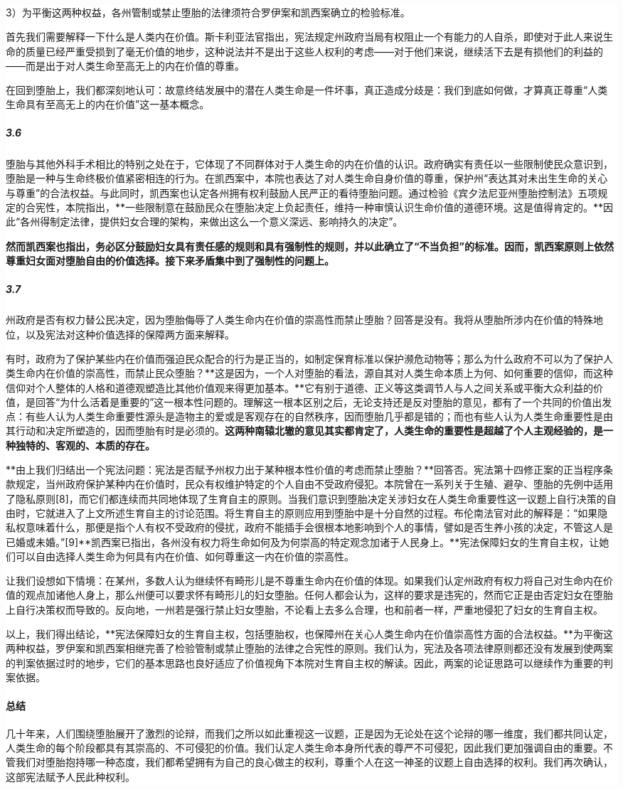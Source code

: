 3）为平衡这两种权益，各州管制或禁止堕胎的法律须符合罗伊案和凯西案确立的检验标准。

首先我们需要解释一下什么是人类内在价值。斯卡利亚法官指出，宪法规定州政府当局有权阻止一个有能力的人自杀，即使对于此人来说生命的质量已经严重受损到了毫无价值的地步，这种说法并不是出于这些人权利的考虑——对于他们来说，继续活下去是有损他们的利益的——而是出于对人类生命至高无上的内在价值的尊重。

在回到堕胎上，我们都深刻地认可：故意终结发展中的潜在人类生命是一件坏事，真正造成分歧是：我们到底如何做，才算真正尊重“人类生命具有至高无上的内在价值”这一基本概念。

##### 3.6

​	堕胎与其他外科手术相比的特别之处在于，它体现了不同群体对于人类生命的内在价值的认识。政府确实有责任以一些限制使民众意识到，堕胎是一种与生命终极价值紧密相连的行为。在凯西案中，本院也表达了对人类生命自身价值的尊重，保护州“表达其对未出生生命的关心与尊重”的合法权益。与此同时，凯西案也认定各州拥有权利鼓励人民严正的看待堕胎问题。通过检验《宾夕法尼亚州堕胎控制法》五项规定的合宪性，本院指出，**一些限制意在鼓励民众在堕胎决定上负起责任，维持一种审慎认识生命价值的道德环境。这是值得肯定的。**因此“各州得制定法律，提供妇女合理的架构，来做出这么一个意义深远、影响持久的决定”。

**然而凯西案也指出，务必区分鼓励妇女具有责任感的规则和具有强制性的规则，并以此确立了“不当负担”的标准。因而，凯西案原则上依然尊重妇女面对堕胎自由的价值选择。接下来矛盾集中到了强制性的问题上。**

##### 3.7

州政府是否有权力替公民决定，因为堕胎侮辱了人类生命内在价值的崇高性而禁止堕胎？回答是没有。我将从堕胎所涉内在价值的特殊地位，以及宪法对这种价值选择的保障两方面来解释。

有时，政府为了保护某些内在价值而强迫民众配合的行为是正当的，如制定保育标准以保护濒危动物等；那么为什么政府不可以为了保护人类生命内在价值的崇高性，而禁止民众堕胎？**这是因为，一个人对堕胎的看法，源自其对人类生命本质上为何、如何重要的信仰，而这种信仰对个人整体的人格和道德观塑造比其他价值观来得更加基本。**它有别于道德、正义等这类调节人与人之间关系或平衡大众利益的价值，是回答“为什么活着是重要的”这一根本性问题的。理解这一根本区别之后，无论支持还是反对堕胎的意见，都有了一个共同的价值出发点：有些人认为人类生命重要性源头是造物主的爱或是客观存在的自然秩序，因而堕胎几乎都是错的；而也有些人认为人类生命重要性是由其行动和决定所塑造的，因而堕胎有时是必须的。**这两种南辕北辙的意见其实都肯定了，人类生命的重要性是超越了个人主观经验的，是一种独特的、客观的、本质的存在。**

**由上我们归结出一个宪法问题：宪法是否赋予州权力出于某种根本性价值的考虑而禁止堕胎？**回答否。宪法第十四修正案的正当程序条款规定，当州政府保护某种内在价值时，民众有权维护特定的个人自由不受政府侵犯。本院曾在一系列关于生殖、避孕、堕胎的先例中适用了隐私原则[8]，而它们都连续而共同地体现了生育自主的原则。当我们意识到堕胎决定关涉妇女在人类生命重要性这一议题上自行决策的自由时，它就进入了上文所述生育自主的讨论范围。将生育自主的原则应用到堕胎中是十分自然的过程。布伦南法官对此的解释是：“如果隐私权意味着什么，那便是指个人有权不受政府的侵扰，政府不能插手会很根本地影响到个人的事情，譬如是否生养小孩的决定，不管这人是已婚或未婚。”[9]**凯西案已指出，各州没有权力将生命如何及为何崇高的特定观念加诸于人民身上。**宪法保障妇女的生育自主权，让她们可以自由选择人类生命为何具有内在价值、如何尊重这一内在价值的崇高性。

让我们设想如下情境：在某州，多数人认为继续怀有畸形儿是不尊重生命内在价值的体现。如果我们认定州政府有权力将自己对生命内在价值的观点加诸他人身上，那么州便可以要求怀有畸形儿的妇女堕胎。任何人都会认为，这样的要求是违宪的，然而它正是由否定妇女在堕胎上自行决策权而导致的。反向地，一州若是强行禁止妇女堕胎，不论看上去多么合理，也和前者一样，严重地侵犯了妇女的生育自主权。

以上，我们得出结论，**宪法保障妇女的生育自主权，包括堕胎权，也保障州在关心人类生命内在价值崇高性方面的合法权益。**为平衡这两种权益，罗伊案和凯西案相继完善了检验管制或禁止堕胎的法律之合宪性的原则。我们认为，宪法及各项法律原则都还没有发展到使两案的判案依据过时的地步，它们的基本思路也良好适应了价值视角下本院对生育自主权的解读。因此，两案的论证思路可以继续作为重要的判案依据。

#### 总结

几十年来，人们围绕堕胎展开了激烈的论辩，而我们之所以如此重视这一议题，正是因为无论处在这个论辩的哪一维度，我们都共同认定，人类生命的每个阶段都具有其崇高的、不可侵犯的价值。我们认定人类生命本身所代表的尊严不可侵犯，因此我们更加强调自由的重要。不管我们对堕胎抱持哪一种态度，我们都希望拥有为自己的良心做主的权利，尊重个人在这一神圣的议题上自由选择的权利。我们再次确认，这部宪法赋予人民此种权利。